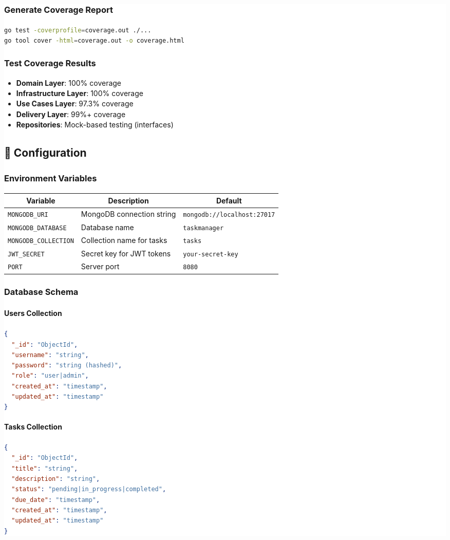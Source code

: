 ### Generate Coverage Report

```bash
go test -coverprofile=coverage.out ./...
go tool cover -html=coverage.out -o coverage.html
```

### Test Coverage Results

- **Domain Layer**: 100% coverage
- **Infrastructure Layer**: 100% coverage  
- **Use Cases Layer**: 97.3% coverage
- **Delivery Layer**: 99%+ coverage
- **Repositories**: Mock-based testing (interfaces)

## 🔧 Configuration

### Environment Variables

| Variable | Description | Default |
|----------|-------------|---------|
| `MONGODB_URI` | MongoDB connection string | `mongodb://localhost:27017` |
| `MONGODB_DATABASE` | Database name | `taskmanager` |
| `MONGODB_COLLECTION` | Collection name for tasks | `tasks` |
| `JWT_SECRET` | Secret key for JWT tokens | `your-secret-key` |
| `PORT` | Server port | `8080` |

### Database Schema

#### Users Collection

```json
{
  "_id": "ObjectId",
  "username": "string",
  "password": "string (hashed)",
  "role": "user|admin",
  "created_at": "timestamp",
  "updated_at": "timestamp"
}
```

#### Tasks Collection

```json
{
  "_id": "ObjectId",
  "title": "string",
  "description": "string",
  "status": "pending|in_progress|completed",
  "due_date": "timestamp",
  "created_at": "timestamp",
  "updated_at": "timestamp"
}
```
